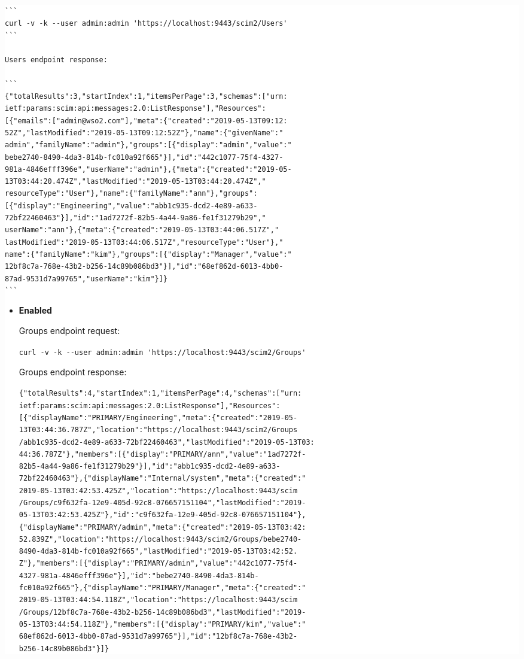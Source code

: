     ```
    curl -v -k --user admin:admin 'https://localhost:9443/scim2/Users'
    ```

    Users endpoint response:

    ```
    {"totalResults":3,"startIndex":1,"itemsPerPage":3,"schemas":["urn:
    ietf:params:scim:api:messages:2.0:ListResponse"],"Resources":
    [{"emails":["admin@wso2.com"],"meta":{"created":"2019-05-13T09:12:
    52Z","lastModified":"2019-05-13T09:12:52Z"},"name":{"givenName":"
    admin","familyName":"admin"},"groups":[{"display":"admin","value":"
    bebe2740-8490-4da3-814b-fc010a92f665"}],"id":"442c1077-75f4-4327-
    981a-4846efff396e","userName":"admin"},{"meta":{"created":"2019-05-
    13T03:44:20.474Z","lastModified":"2019-05-13T03:44:20.474Z","
    resourceType":"User"},"name":{"familyName":"ann"},"groups":
    [{"display":"Engineering","value":"abb1c935-dcd2-4e89-a633-
    72bf22460463"}],"id":"1ad7272f-82b5-4a44-9a86-fe1f31279b29","
    userName":"ann"},{"meta":{"created":"2019-05-13T03:44:06.517Z","
    lastModified":"2019-05-13T03:44:06.517Z","resourceType":"User"},"
    name":{"familyName":"kim"},"groups":[{"display":"Manager","value":"
    12bf8c7a-768e-43b2-b256-14c89b086bd3"}],"id":"68ef862d-6013-4bb0-
    87ad-9531d7a99765","userName":"kim"}]}
    ```

-   **Enabled**

    Groups endpoint request:

    ```
    curl -v -k --user admin:admin 'https://localhost:9443/scim2/Groups'
    ```

    Groups endpoint response:

    ```
    {"totalResults":4,"startIndex":1,"itemsPerPage":4,"schemas":["urn:
    ietf:params:scim:api:messages:2.0:ListResponse"],"Resources":
    [{"displayName":"PRIMARY/Engineering","meta":{"created":"2019-05-
    13T03:44:36.787Z","location":"https://localhost:9443/scim2/Groups
    /abb1c935-dcd2-4e89-a633-72bf22460463","lastModified":"2019-05-13T03:
    44:36.787Z"},"members":[{"display":"PRIMARY/ann","value":"1ad7272f-
    82b5-4a44-9a86-fe1f31279b29"}],"id":"abb1c935-dcd2-4e89-a633-
    72bf22460463"},{"displayName":"Internal/system","meta":{"created":"
    2019-05-13T03:42:53.425Z","location":"https://localhost:9443/scim
    /Groups/c9f632fa-12e9-405d-92c8-076657151104","lastModified":"2019-
    05-13T03:42:53.425Z"},"id":"c9f632fa-12e9-405d-92c8-076657151104"},
    {"displayName":"PRIMARY/admin","meta":{"created":"2019-05-13T03:42:
    52.839Z","location":"https://localhost:9443/scim2/Groups/bebe2740-
    8490-4da3-814b-fc010a92f665","lastModified":"2019-05-13T03:42:52.
    Z"},"members":[{"display":"PRIMARY/admin","value":"442c1077-75f4-
    4327-981a-4846efff396e"}],"id":"bebe2740-8490-4da3-814b-
    fc010a92f665"},{"displayName":"PRIMARY/Manager","meta":{"created":"
    2019-05-13T03:44:54.118Z","location":"https://localhost:9443/scim
    /Groups/12bf8c7a-768e-43b2-b256-14c89b086bd3","lastModified":"2019-
    05-13T03:44:54.118Z"},"members":[{"display":"PRIMARY/kim","value":"
    68ef862d-6013-4bb0-87ad-9531d7a99765"}],"id":"12bf8c7a-768e-43b2-
    b256-14c89b086bd3"}]}
    ```
